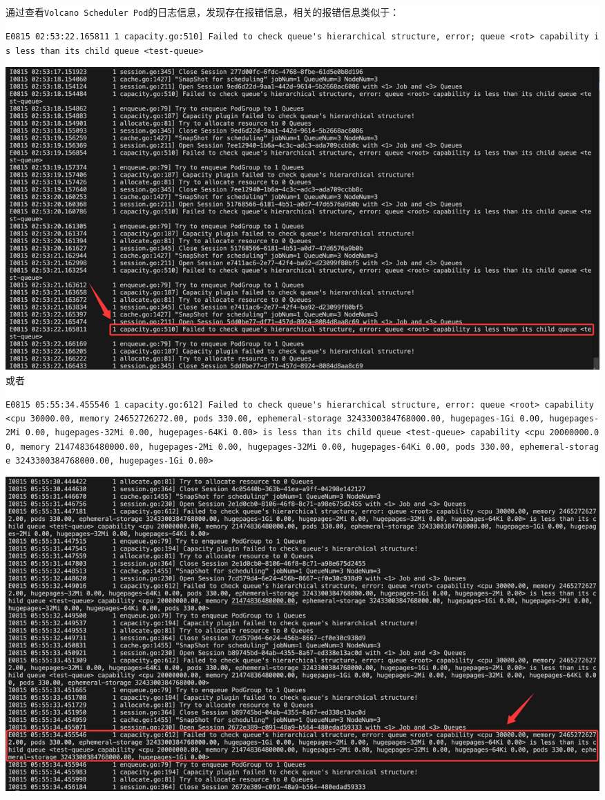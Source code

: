 通过查看`Volcano Scheduler Pod`的日志信息，发现存在报错信息，相关的报错信息类似于：
```text
E0815 02:53:22.165811 1 capacity.go:510] Failed to check queue's hierarchical structure, error; queue <rot> capability is less than its child queue <test-queue>
```
![alt text](assets/5000-Volcano层级队列配置引发的调度器系统性故障问题/image.png)
或者
```text
E0815 05:55:34.455546 1 capacity.go:612] Failed to check queue's hierarchical structure, error: queue <root> capability <cpu 30000.00, memory 24652726272.00, pods 330.00, ephemeral-storage 3243300384768000.00, hugepages-1Gi 0.00, hugepages-2Mi 0.00, hugepages-32Mi 0.00, hugepages-64Ki 0.00> is less than its child queue <test-queue> capability <cpu 20000000.00, memory 21474836480000.00, hugepages-2Mi 0.00, hugepages-32Mi 0.00, hugepages-64Ki 0.00, pods 330.00, ephemeral-storage 3243300384768000.00, hugepages-1Gi 0.00>
```
![alt text](assets/5000-Volcano层级队列配置引发的调度器系统性故障问题/image-1.png)
